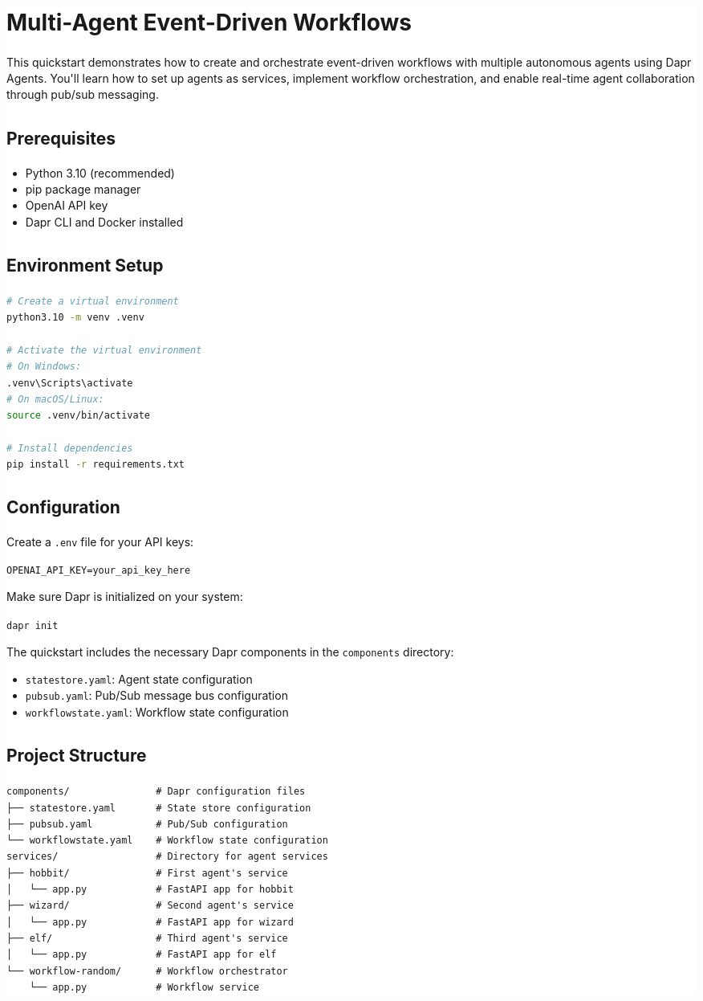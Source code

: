 # Multi-Agent Event-Driven Workflows

This quickstart demonstrates how to create and orchestrate event-driven workflows with multiple autonomous agents using Dapr Agents. You'll learn how to set up agents as services, implement workflow orchestration, and enable real-time agent collaboration through pub/sub messaging.

## Prerequisites

- Python 3.10 (recommended)
- pip package manager
- OpenAI API key
- Dapr CLI and Docker installed

## Environment Setup

```bash
# Create a virtual environment
python3.10 -m venv .venv

# Activate the virtual environment
# On Windows:
.venv\Scripts\activate
# On macOS/Linux:
source .venv/bin/activate

# Install dependencies
pip install -r requirements.txt
```

## Configuration

Create a `.env` file for your API keys:

```env
OPENAI_API_KEY=your_api_key_here
```

Make sure Dapr is initialized on your system:

```bash
dapr init
```

The quickstart includes the necessary Dapr components in the `components` directory:

- `statestore.yaml`: Agent state configuration
- `pubsub.yaml`: Pub/Sub message bus configuration
- `workflowstate.yaml`: Workflow state configuration

## Project Structure

```shell
components/               # Dapr configuration files
├── statestore.yaml       # State store configuration
├── pubsub.yaml           # Pub/Sub configuration
└── workflowstate.yaml    # Workflow state configuration
services/                 # Directory for agent services
├── hobbit/               # First agent's service
│   └── app.py            # FastAPI app for hobbit
├── wizard/               # Second agent's service
│   └── app.py            # FastAPI app for wizard
├── elf/                  # Third agent's service
│   └── app.py            # FastAPI app for elf
└── workflow-random/      # Workflow orchestrator
    └── app.py            # Workflow service
```